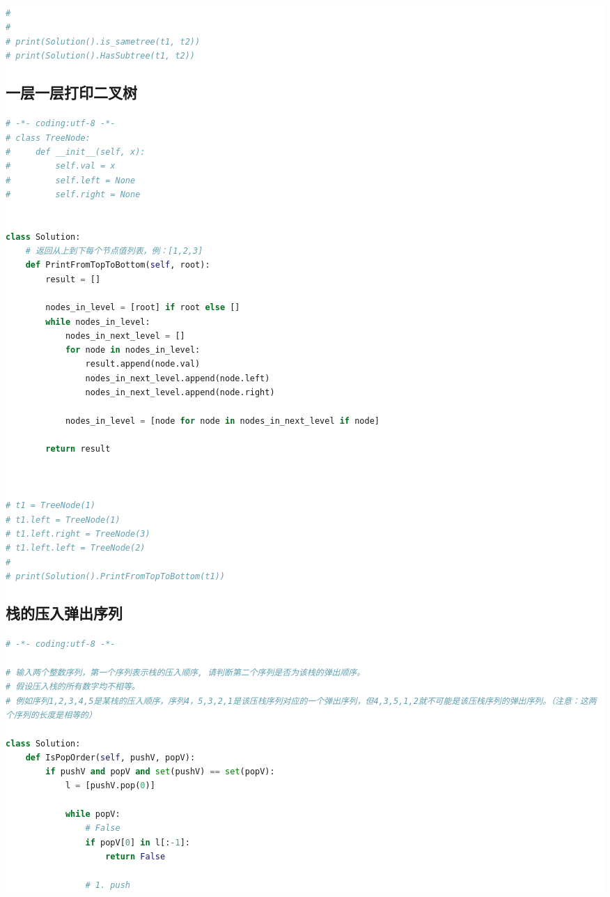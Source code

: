 ```python
#
#
# print(Solution().is_sametree(t1, t2))
# print(Solution().HasSubtree(t1, t2))
```

## 一层一层打印二叉树
```python
# -*- coding:utf-8 -*-
# class TreeNode:
#     def __init__(self, x):
#         self.val = x
#         self.left = None
#         self.right = None


class Solution:
    # 返回从上到下每个节点值列表，例：[1,2,3]
    def PrintFromTopToBottom(self, root):
        result = []

        nodes_in_level = [root] if root else []
        while nodes_in_level:
            nodes_in_next_level = []
            for node in nodes_in_level:
                result.append(node.val)
                nodes_in_next_level.append(node.left)
                nodes_in_next_level.append(node.right)

            nodes_in_level = [node for node in nodes_in_next_level if node]

        return result



# t1 = TreeNode(1)
# t1.left = TreeNode(1)
# t1.left.right = TreeNode(3)
# t1.left.left = TreeNode(2)
#
# print(Solution().PrintFromTopToBottom(t1))
```

## 栈的压入弹出序列  
```python
# -*- coding:utf-8 -*-

# 输入两个整数序列，第一个序列表示栈的压入顺序, 请判断第二个序列是否为该栈的弹出顺序。
# 假设压入栈的所有数字均不相等。
# 例如序列1,2,3,4,5是某栈的压入顺序，序列4，5,3,2,1是该压栈序列对应的一个弹出序列，但4,3,5,1,2就不可能是该压栈序列的弹出序列。（注意：这两个序列的长度是相等的）

class Solution:
    def IsPopOrder(self, pushV, popV):
        if pushV and popV and set(pushV) == set(popV):
            l = [pushV.pop(0)]

            while popV:
                # False
                if popV[0] in l[:-1]:
                    return False

                # 1. push
```